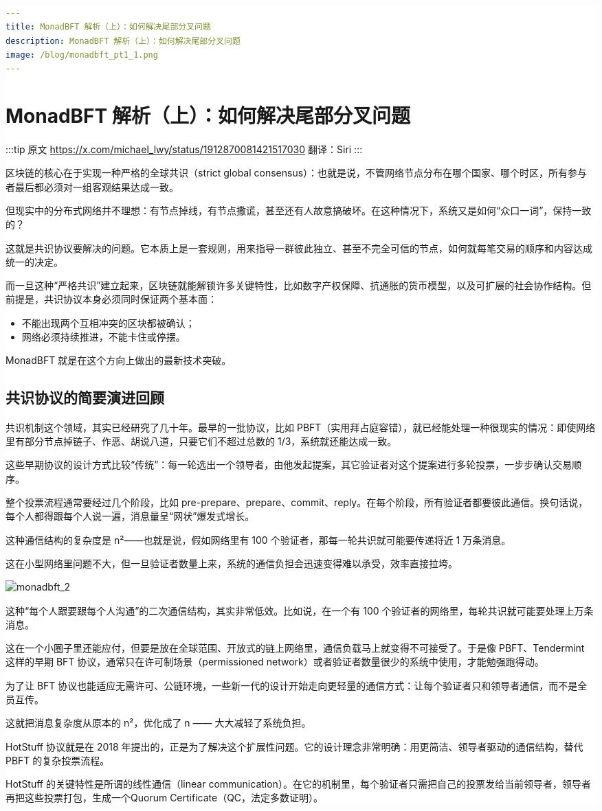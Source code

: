 ```yaml
---
title: MonadBFT 解析（上）：如何解决尾部分叉问题
description: MonadBFT 解析（上）：如何解决尾部分叉问题
image: /blog/monadbft_pt1_1.png
---
```


# MonadBFT 解析（上）：如何解决尾部分叉问题

:::tip 原文
https://x.com/michael_lwy/status/1912870081421517030
翻译：Siri
:::

区块链的核心在于实现一种严格的全球共识（strict global consensus）：也就是说，不管网络节点分布在哪个国家、哪个时区，所有参与者最后都必须对一组客观结果达成一致。

但现实中的分布式网络并不理想：有节点掉线，有节点撒谎，甚至还有人故意搞破坏。在这种情况下，系统又是如何“众口一词”，保持一致的？

这就是共识协议要解决的问题。它本质上是一套规则，用来指导一群彼此独立、甚至不完全可信的节点，如何就每笔交易的顺序和内容达成统一的决定。

而一旦这种“严格共识”建立起来，区块链就能解锁许多关键特性，比如数字产权保障、抗通胀的货币模型，以及可扩展的社会协作结构。但前提是，共识协议本身必须同时保证两个基本面：

- 不能出现两个互相冲突的区块都被确认；
- 网络必须持续推进，不能卡住或停摆。

MonadBFT 就是在这个方向上做出的最新技术突破。

## 共识协议的简要演进回顾

共识机制这个领域，其实已经研究了几十年。最早的一批协议，比如 PBFT（实用拜占庭容错），就已经能处理一种很现实的情况：即使网络里有部分节点掉链子、作恶、胡说八道，只要它们不超过总数的 1/3，系统就还能达成一致。

这些早期协议的设计方式比较“传统”：每一轮选出一个领导者，由他发起提案，其它验证者对这个提案进行多轮投票，一步步确认交易顺序。

整个投票流程通常要经过几个阶段，比如 pre-prepare、prepare、commit、reply。在每个阶段，所有验证者都要彼此通信。换句话说，每个人都得跟每个人说一遍，消息量呈“网状”爆发式增长。

这种通信结构的复杂度是 n²——也就是说，假如网络里有 100 个验证者，那每一轮共识就可能要传递将近 1 万条消息。

这在小型网络里问题不大，但一旦验证者数量上来，系统的通信负担会迅速变得难以承受，效率直接拉垮。

![monadbft_2](/blog/monadbft_pt1_2.png)

这种“每个人跟要跟每个人沟通”的二次通信结构，其实非常低效。比如说，在一个有 100 个验证者的网络里，每轮共识就可能要处理上万条消息。

这在一个小圈子里还能应付，但要是放在全球范围、开放式的链上网络里，通信负载马上就变得不可接受了。于是像 PBFT、Tendermint 这样的早期 BFT 协议，通常只在许可制场景（permissioned network）或者验证者数量很少的系统中使用，才能勉强跑得动。

为了让 BFT 协议也能适应无需许可、公链环境，一些新一代的设计开始走向更轻量的通信方式：让每个验证者只和领导者通信，而不是全员互传。

这就把消息复杂度从原本的 n²，优化成了 n —— 大大减轻了系统负担。

HotStuff 协议就是在 2018 年提出的，正是为了解决这个扩展性问题。它的设计理念非常明确：用更简洁、领导者驱动的通信结构，替代 PBFT 的复杂投票流程。

HotStuff 的关键特性是所谓的线性通信（linear communication）。在它的机制里，每个验证者只需把自己的投票发给当前领导者，领导者再把这些投票打包，生成一个Quorum Certificate（QC，法定多数证明）。
